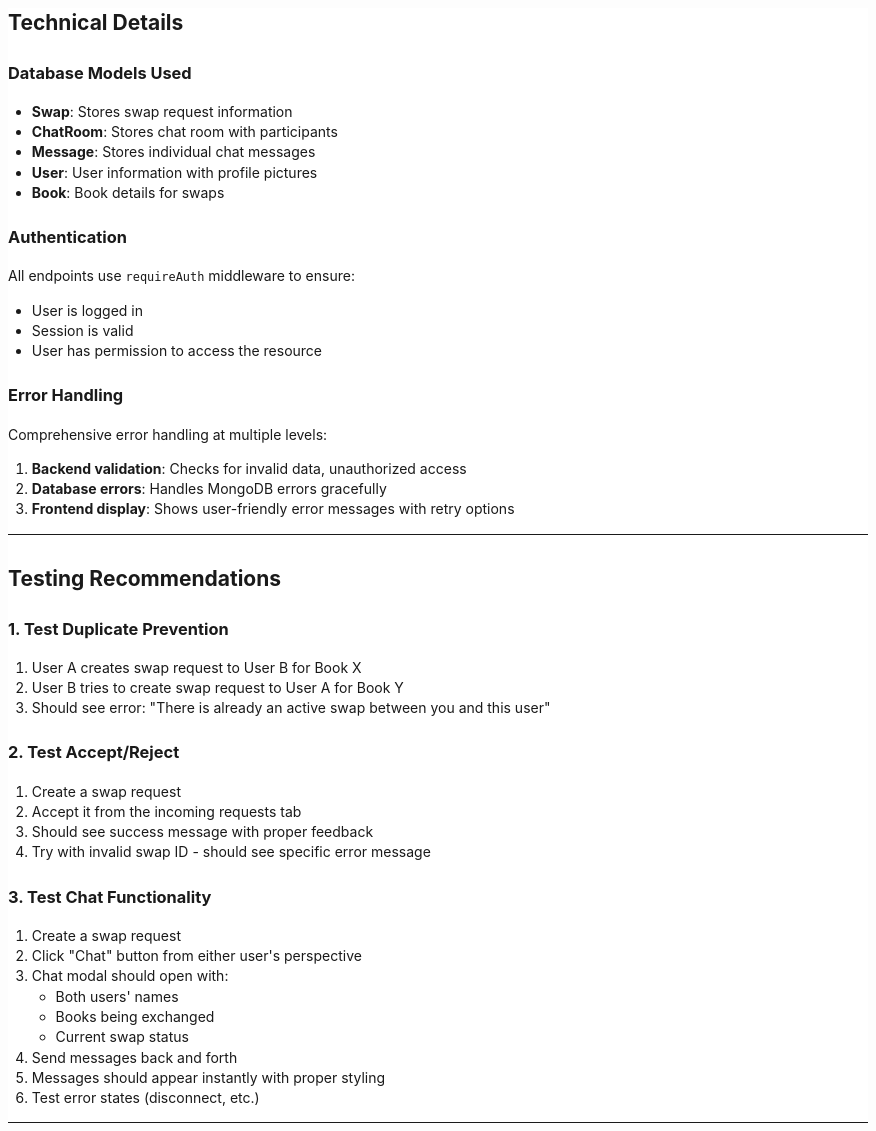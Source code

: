 
## Technical Details

### Database Models Used
- **Swap**: Stores swap request information
- **ChatRoom**: Stores chat room with participants
- **Message**: Stores individual chat messages
- **User**: User information with profile pictures
- **Book**: Book details for swaps

### Authentication
All endpoints use `requireAuth` middleware to ensure:
- User is logged in
- Session is valid
- User has permission to access the resource

### Error Handling
Comprehensive error handling at multiple levels:
1. **Backend validation**: Checks for invalid data, unauthorized access
2. **Database errors**: Handles MongoDB errors gracefully
3. **Frontend display**: Shows user-friendly error messages with retry options

---

## Testing Recommendations

### 1. Test Duplicate Prevention
1. User A creates swap request to User B for Book X
2. User B tries to create swap request to User A for Book Y
3. Should see error: "There is already an active swap between you and this user"

### 2. Test Accept/Reject
1. Create a swap request
2. Accept it from the incoming requests tab
3. Should see success message with proper feedback
4. Try with invalid swap ID - should see specific error message

### 3. Test Chat Functionality
1. Create a swap request
2. Click "Chat" button from either user's perspective
3. Chat modal should open with:
   - Both users' names
   - Books being exchanged
   - Current swap status
4. Send messages back and forth
5. Messages should appear instantly with proper styling
6. Test error states (disconnect, etc.)

---
